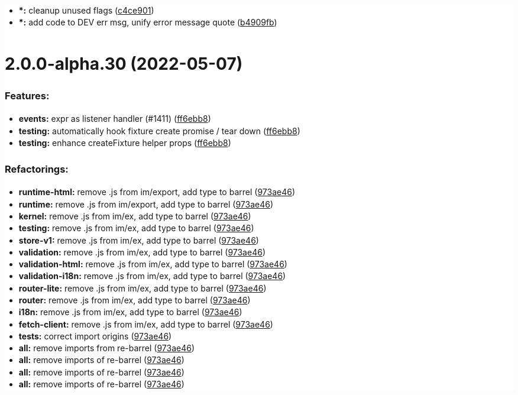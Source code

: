 - **\*:** cleanup unused flags ([c4ce901](https://github.com/aurelia/aurelia/commit/c4ce901))
- **\*:** add code to DEV err msg, unify error message quote ([b4909fb](https://github.com/aurelia/aurelia/commit/b4909fb))

<a name="2.0.0-alpha.30"></a>

# 2.0.0-alpha.30 (2022-05-07)

### Features:

- **events:** expr as listener handler (#1411) ([ff6ebb8](https://github.com/aurelia/aurelia/commit/ff6ebb8))
- **testing:** automatically hook fixture create promise / tear down ([ff6ebb8](https://github.com/aurelia/aurelia/commit/ff6ebb8))
- **testing:** enhance createFixture helper props ([ff6ebb8](https://github.com/aurelia/aurelia/commit/ff6ebb8))

### Refactorings:

- **runtime-html:** remove .js from im/export, add type to barrel ([973ae46](https://github.com/aurelia/aurelia/commit/973ae46))
- **runtime:** remove .js from im/export, add type to barrel ([973ae46](https://github.com/aurelia/aurelia/commit/973ae46))
- **kernel:** remove .js from im/ex, add type to barrel ([973ae46](https://github.com/aurelia/aurelia/commit/973ae46))
- **testing:** remove .js from im/ex, add type to barrel ([973ae46](https://github.com/aurelia/aurelia/commit/973ae46))
- **store-v1:** remove .js from im/ex, add type to barrel ([973ae46](https://github.com/aurelia/aurelia/commit/973ae46))
- **validation:** remove .js from im/ex, add type to barrel ([973ae46](https://github.com/aurelia/aurelia/commit/973ae46))
- **validation-html:** remove .js from im/ex, add type to barrel ([973ae46](https://github.com/aurelia/aurelia/commit/973ae46))
- **validation-i18n:** remove .js from im/ex, add type to barrel ([973ae46](https://github.com/aurelia/aurelia/commit/973ae46))
- **router-lite:** remove .js from im/ex, add type to barrel ([973ae46](https://github.com/aurelia/aurelia/commit/973ae46))
- **router:** remove .js from im/ex, add type to barrel ([973ae46](https://github.com/aurelia/aurelia/commit/973ae46))
- **i18n:** remove .js from im/ex, add type to barrel ([973ae46](https://github.com/aurelia/aurelia/commit/973ae46))
- **fetch-client:** remove .js from im/ex, add type to barrel ([973ae46](https://github.com/aurelia/aurelia/commit/973ae46))
- **tests:** correct import origins ([973ae46](https://github.com/aurelia/aurelia/commit/973ae46))
- **all:** remove imports from re-barrel ([973ae46](https://github.com/aurelia/aurelia/commit/973ae46))
- **all:** remove imports of re-barrel ([973ae46](https://github.com/aurelia/aurelia/commit/973ae46))
- **all:** remove imports of re-barrel ([973ae46](https://github.com/aurelia/aurelia/commit/973ae46))
- **all:** remove imports of re-barrel ([973ae46](https://github.com/aurelia/aurelia/commit/973ae46))
